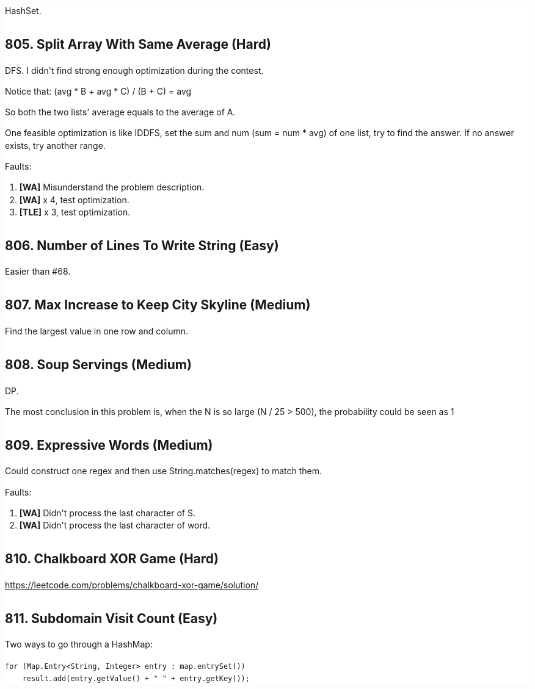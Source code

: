 HashSet.

## 805. Split Array With Same Average (Hard)

DFS. I didn't find strong enough optimization during the contest. 

Notice that:
    (avg * B + avg * C) / (B + C) = avg

So both the two lists' average equals to the average of A.

One feasible optimization is like IDDFS, set the sum and num (sum = num * avg) of one list, try to find the answer. If no answer exists, try another range.

Faults:

1. **[WA]** Misunderstand the problem description.
1. **[WA]** x 4, test optimization.
1. **[TLE]** x 3, test optimization.

## 806. Number of Lines To Write String (Easy)

Easier than #68.

## 807. Max Increase to Keep City Skyline (Medium)

Find the largest value in one row and column.

## 808. Soup Servings (Medium)

DP.

The most conclusion in this problem is, when the N is so large (N / 25 > 500), the probability could be seen as 1

## 809. Expressive Words (Medium)

Could construct one regex and then use String.matches(regex) to match them.

Faults:

1. **[WA]** Didn't process the last character of S.
1. **[WA]** Didn't process the last character of word.

## 810. Chalkboard XOR Game (Hard)

https://leetcode.com/problems/chalkboard-xor-game/solution/

## 811. Subdomain Visit Count (Easy)

Two ways to go through a HashMap:

    for (Map.Entry<String, Integer> entry : map.entrySet())
        result.add(entry.getValue() + " " + entry.getKey());
